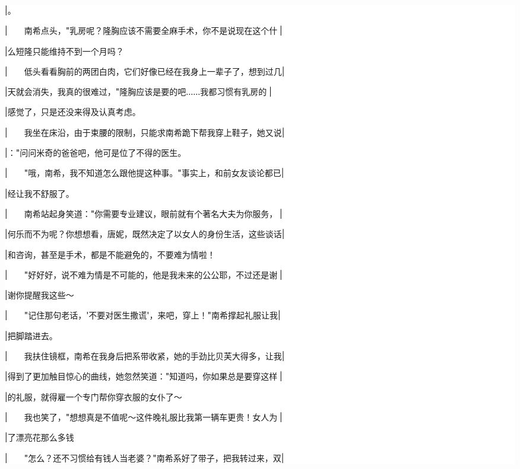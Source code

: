 |。

|　　南希点头，"乳房呢？隆胸应该不需要全麻手术，你不是说现在这个什 |

|么短隆只能维持不到一个月吗？

|　　低头看看胸前的两团白肉，它们好像已经在我身上一辈子了，想到过几|

|天就会消失，我真的很难过，"隆胸应该是要的吧......我都习惯有乳房的 |

|感觉了，只是还没来得及认真考虑。

|　　我坐在床沿，由于束腰的限制，只能求南希跪下帮我穿上鞋子，她又说|

|："问问米奇的爸爸吧，他可是位了不得的医生。

|　　"哦，南希，我不知道怎么跟他提这种事。"事实上，和前女友谈论都已|

|经让我不舒服了。

|　　南希站起身笑道："你需要专业建议，眼前就有个著名大夫为你服务， |

|何乐而不为呢？你想想看，唐妮，既然决定了以女人的身份生活，这些谈话|

|和咨询，甚至是手术，都是不能避免的，不要难为情啦！

|　　"好好好，说不难为情是不可能的，他是我未来的公公耶，不过还是谢 |

|谢你提醒我这些～

|　　"记住那句老话，'不要对医生撒谎'，来吧，穿上！"南希撑起礼服让我|

|把脚踏进去。

|　　我扶住镜框，南希在我身后把系带收紧，她的手劲比贝芙大得多，让我|

|得到了更加触目惊心的曲线，她忽然笑道："知道吗，你如果总是要穿这样 |

|的礼服，就得雇一个专门帮你穿衣服的女仆了～

|　　我也笑了，"想想真是不值呢～这件晚礼服比我第一辆车更贵！女人为 |

|了漂亮花那么多钱

|　　"怎么？还不习惯给有钱人当老婆？"南希系好了带子，把我转过来，双|
